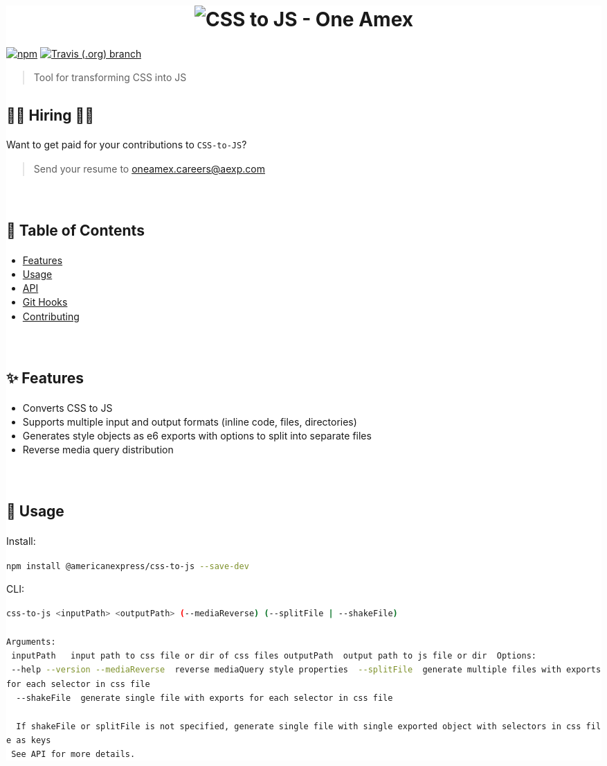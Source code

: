 <h1 align="center">
  <img src='https://github.com/americanexpress/css-to-js/raw/master/css-to-js.png' alt="CSS to JS - One Amex" width='50%'/>
</h1>

[![npm](https://img.shields.io/npm/v/@americanexpress/css-to-js)](https://www.npmjs.com/package/@americanexpress/css-to-js)
[![Travis (.org) branch](https://img.shields.io/travis/americanexpress/css-to-js/master)](https://travis-ci.org/americanexpress/css-to-js)

> Tool for transforming CSS into JS

## 👩‍💻 Hiring 👨‍💻

Want to get paid for your contributions to `CSS-to-JS`?
> Send your resume to oneamex.careers@aexp.com

<br />
  
## 📖 Table of Contents  
  
* [Features](#Features)  
* [Usage](#Usage)  
* [API](#API)  
* [Git Hooks](#Git%20Hooks)  
* [Contributing](#Contributing)  
  
<br />  
  
## ✨ Features  
  
* Converts CSS to JS  
* Supports multiple input and output formats (inline code, files, directories)  
* Generates style objects as e6 exports with options to split into separate files  
* Reverse media query distribution  
  
<br />  
  
## 🤹‍ Usage  
  
Install:   
```bash  
npm install @americanexpress/css-to-js --save-dev  
```  
  
CLI:  
```bash  
css-to-js <inputPath> <outputPath> (--mediaReverse) (--splitFile | --shakeFile)  
  
Arguments:  
 inputPath   input path to css file or dir of css files outputPath  output path to js file or dir  Options:  
 --help --version --mediaReverse  reverse mediaQuery style properties  --splitFile  generate multiple files with exports for each selector in css file   
  --shakeFile  generate single file with exports for each selector in css file   
    
  If shakeFile or splitFile is not specified, generate single file with single exported object with selectors in css file as keys  
 See API for more details.
 ```  
  